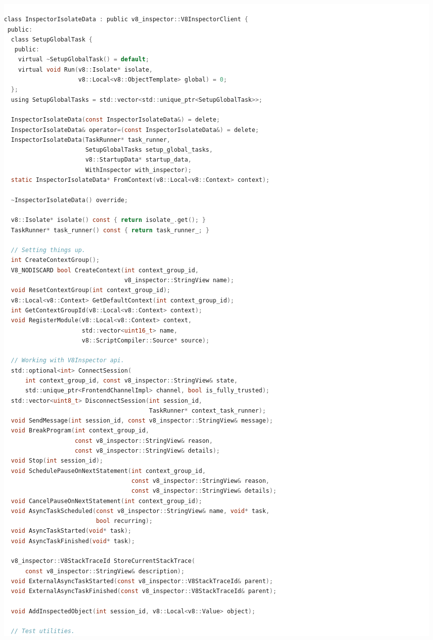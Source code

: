 ```c

class InspectorIsolateData : public v8_inspector::V8InspectorClient {
 public:
  class SetupGlobalTask {
   public:
    virtual ~SetupGlobalTask() = default;
    virtual void Run(v8::Isolate* isolate,
                     v8::Local<v8::ObjectTemplate> global) = 0;
  };
  using SetupGlobalTasks = std::vector<std::unique_ptr<SetupGlobalTask>>;

  InspectorIsolateData(const InspectorIsolateData&) = delete;
  InspectorIsolateData& operator=(const InspectorIsolateData&) = delete;
  InspectorIsolateData(TaskRunner* task_runner,
                       SetupGlobalTasks setup_global_tasks,
                       v8::StartupData* startup_data,
                       WithInspector with_inspector);
  static InspectorIsolateData* FromContext(v8::Local<v8::Context> context);

  ~InspectorIsolateData() override;

  v8::Isolate* isolate() const { return isolate_.get(); }
  TaskRunner* task_runner() const { return task_runner_; }

  // Setting things up.
  int CreateContextGroup();
  V8_NODISCARD bool CreateContext(int context_group_id,
                                  v8_inspector::StringView name);
  void ResetContextGroup(int context_group_id);
  v8::Local<v8::Context> GetDefaultContext(int context_group_id);
  int GetContextGroupId(v8::Local<v8::Context> context);
  void RegisterModule(v8::Local<v8::Context> context,
                      std::vector<uint16_t> name,
                      v8::ScriptCompiler::Source* source);

  // Working with V8Inspector api.
  std::optional<int> ConnectSession(
      int context_group_id, const v8_inspector::StringView& state,
      std::unique_ptr<FrontendChannelImpl> channel, bool is_fully_trusted);
  std::vector<uint8_t> DisconnectSession(int session_id,
                                         TaskRunner* context_task_runner);
  void SendMessage(int session_id, const v8_inspector::StringView& message);
  void BreakProgram(int context_group_id,
                    const v8_inspector::StringView& reason,
                    const v8_inspector::StringView& details);
  void Stop(int session_id);
  void SchedulePauseOnNextStatement(int context_group_id,
                                    const v8_inspector::StringView& reason,
                                    const v8_inspector::StringView& details);
  void CancelPauseOnNextStatement(int context_group_id);
  void AsyncTaskScheduled(const v8_inspector::StringView& name, void* task,
                          bool recurring);
  void AsyncTaskStarted(void* task);
  void AsyncTaskFinished(void* task);

  v8_inspector::V8StackTraceId StoreCurrentStackTrace(
      const v8_inspector::StringView& description);
  void ExternalAsyncTaskStarted(const v8_inspector::V8StackTraceId& parent);
  void ExternalAsyncTaskFinished(const v8_inspector::V8StackTraceId& parent);

  void AddInspectedObject(int session_id, v8::Local<v8::Value> object);

  // Test utilities.
```